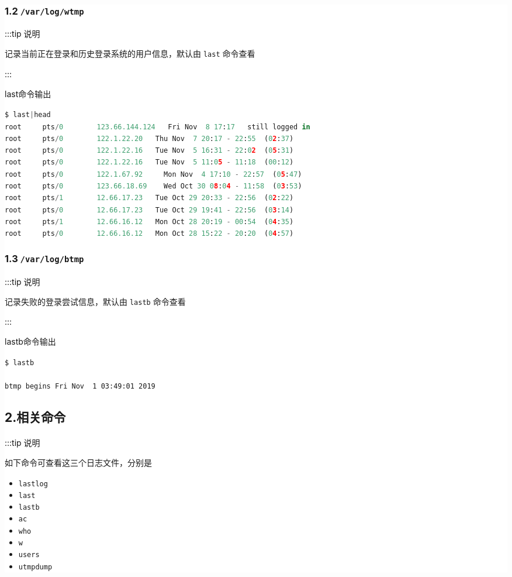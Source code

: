 

### 1.2 `/var/log/wtmp`

:::tip 说明

记录当前正在登录和历史登录系统的用户信息，默认由 `last` 命令查看

:::



last命令输出

```python
$ last|head
root     pts/0        123.66.144.124   Fri Nov  8 17:17   still logged in
root     pts/0        122.1.22.20   Thu Nov  7 20:17 - 22:55  (02:37)
root     pts/0        122.1.22.16   Tue Nov  5 16:31 - 22:02  (05:31)
root     pts/0        122.1.22.16   Tue Nov  5 11:05 - 11:18  (00:12)
root     pts/0        122.1.67.92     Mon Nov  4 17:10 - 22:57  (05:47)
root     pts/0        123.66.18.69    Wed Oct 30 08:04 - 11:58  (03:53)
root     pts/1        12.66.17.23   Tue Oct 29 20:33 - 22:56  (02:22)
root     pts/0        12.66.17.23   Tue Oct 29 19:41 - 22:56  (03:14)
root     pts/1        12.66.16.12   Mon Oct 28 20:19 - 00:54  (04:35)
root     pts/0        12.66.16.12   Mon Oct 28 15:22 - 20:20  (04:57)
```



### 1.3 `/var/log/btmp`

:::tip 说明

记录失败的登录尝试信息，默认由 `lastb` 命令查看

:::



lastb命令输出

```shell
$ lastb

btmp begins Fri Nov  1 03:49:01 2019
```



## 2.相关命令

:::tip 说明

如下命令可查看这三个日志文件，分别是

- `lastlog`
- `last`
- `lastb`
- `ac`
- `who`
- `w`
- `users`
- `utmpdump`
